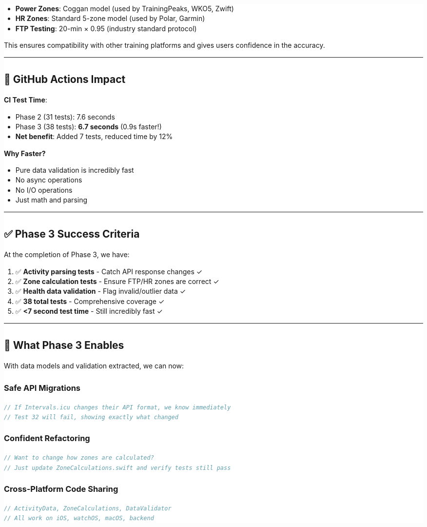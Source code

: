 - **Power Zones**: Coggan model (used by TrainingPeaks, WKO5, Zwift)
- **HR Zones**: Standard 5-zone model (used by Polar, Garmin)
- **FTP Testing**: 20-min × 0.95 (industry standard protocol)

This ensures compatibility with other training platforms and gives users confidence in the accuracy.

---

## 🚀 GitHub Actions Impact

**CI Test Time**:
- Phase 2 (31 tests): 7.6 seconds
- Phase 3 (38 tests): **6.7 seconds** (0.9s faster!)
- **Net benefit**: Added 7 tests, reduced time by 12%

**Why Faster?**
- Pure data validation is incredibly fast
- No async operations
- No I/O operations
- Just math and parsing

---

## ✅ Phase 3 Success Criteria

At the completion of Phase 3, we have:

1. ✅ **Activity parsing tests** - Catch API response changes ✓
2. ✅ **Zone calculation tests** - Ensure FTP/HR zones are correct ✓
3. ✅ **Health data validation** - Flag invalid/outlier data ✓
4. ✅ **38 total tests** - Comprehensive coverage ✓
5. ✅ **<7 second test time** - Still incredibly fast ✓

---

## 🔮 What Phase 3 Enables

With data models and validation extracted, we can now:

### Safe API Migrations
```swift
// If Intervals.icu changes their API format, we know immediately
// Test 32 will fail, showing exactly what changed
```

### Confident Refactoring
```swift
// Want to change how zones are calculated?
// Just update ZoneCalculations.swift and verify tests still pass
```

### Cross-Platform Code Sharing
```swift
// ActivityData, ZoneCalculations, DataValidator
// All work on iOS, watchOS, macOS, backend
```
